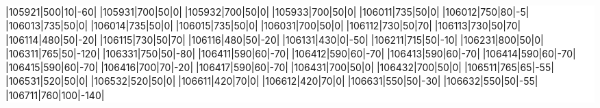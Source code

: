 |105921|500|10|-60|
|105931|700|50|0|
|105932|700|50|0|
|105933|700|50|0|
|106011|735|50|0|
|106012|750|80|-5|
|106013|735|50|0|
|106014|735|50|0|
|106015|735|50|0|
|106031|700|50|0|
|106112|730|50|70|
|106113|730|50|70|
|106114|480|50|-20|
|106115|730|50|70|
|106116|480|50|-20|
|106131|430|0|-50|
|106211|715|50|-10|
|106231|800|50|0|
|106311|765|50|-120|
|106331|750|50|-80|
|106411|590|60|-70|
|106412|590|60|-70|
|106413|590|60|-70|
|106414|590|60|-70|
|106415|590|60|-70|
|106416|700|70|-20|
|106417|590|60|-70|
|106431|700|50|0|
|106432|700|50|0|
|106511|765|65|-55|
|106531|520|50|0|
|106532|520|50|0|
|106611|420|70|0|
|106612|420|70|0|
|106631|550|50|-30|
|106632|550|50|-55|
|106711|760|100|-140|
